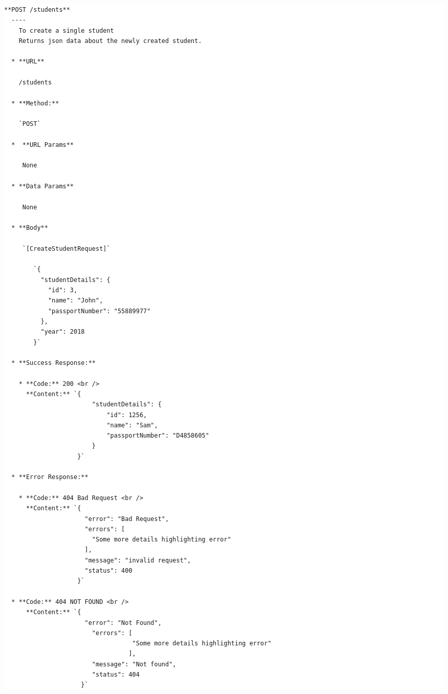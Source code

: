     **POST /students**
      ----
        To create a single student
        Returns json data about the newly created student.
      
      * **URL**
      
        /students
      
      * **Method:**
      
        `POST`
        
      *  **URL Params**
      
         None
      
      * **Data Params**
      
         None
         
      * **Body**
         
         `[CreateStudentRequest]`
         
            `{
              "studentDetails": {
                "id": 3,
                "name": "John",
                "passportNumber": "55889977"
              },
              "year": 2018
            }`            
      
      * **Success Response:**
      
        * **Code:** 200 <br />
          **Content:** `{
                            "studentDetails": {
                                "id": 1256,
                                "name": "Sam",
                                "passportNumber": "D4858605"
                            }
                        }`
        
      * **Error Response:**
      
        * **Code:** 404 Bad Request <br />
          **Content:** `{
                          "error": "Bad Request",
                          "errors": [
                            "Some more details highlighting error"
                          ],
                          "message": "invalid request",
                          "status": 400
                        }`
                        
      * **Code:** 404 NOT FOUND <br />
          **Content:** `{
                          "error": "Not Found",
                            "errors": [
                                       "Some more details highlighting error"
                                      ],
                            "message": "Not found",
                            "status": 404
                         }`      
      